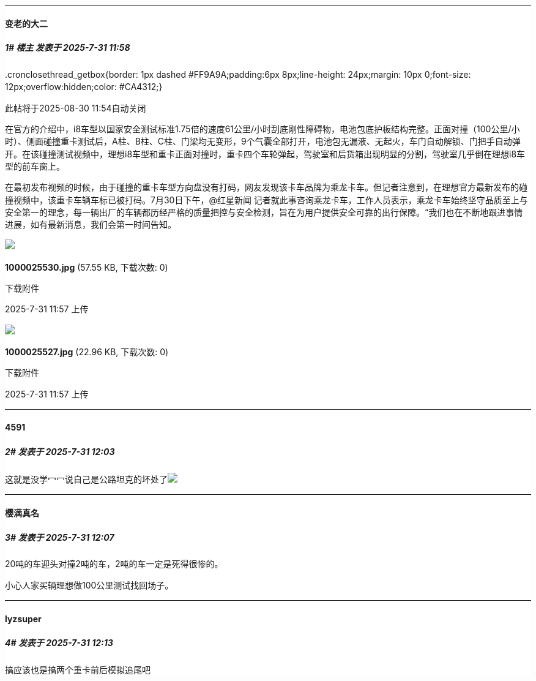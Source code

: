 ﻿
*****

####  变老的大二  
##### 1#       楼主       发表于 2025-7-31 11:58

.cronclosethread_getbox{border: 1px dashed #FF9A9A;padding:6px 8px;line-height: 24px;margin: 10px 0;font-size: 12px;overflow:hidden;color: #CA4312;}

此帖将于2025-08-30 11:54自动关闭

在官方的介绍中，i8车型以国家安全测试标准1.75倍的速度61公里/小时刮底刚性障碍物，电池包底护板结构完整。正面对撞（100公里/小时）、侧面碰撞重卡测试后，A柱、B柱、C柱、门梁均无变形，9个气囊全部打开，电池包无漏液、无起火，车门自动解锁、门把手自动弹开。在该碰撞测试视频中，理想i8车型和重卡正面对撞时，重卡四个车轮弹起，驾驶室和后货箱出现明显的分割，驾驶室几乎倒在理想i8车型的前车窗上。

在最初发布视频的时候，由于碰撞的重卡车型方向盘没有打码，网友发现该卡车品牌为乘龙卡车。但记者注意到，在理想官方最新发布的碰撞视频中，该重卡车辆车标已被打码。7月30日下午，@红星新闻 记者就此事咨询乘龙卡车，工作人员表示，乘龙卡车始终坚守品质至上与安全第一的理念，每一辆出厂的车辆都历经严格的质量把控与安全检测，旨在为用户提供安全可靠的出行保障。“我们也在不断地跟进事情进展，如有最新消息，我们会第一时间告知。

<img src="https://img.stage1st.com/forum/202507/31/115730sf5k442c5edy4oe4.jpg" referrerpolicy="no-referrer">

<strong>1000025530.jpg</strong> (57.55 KB, 下载次数: 0)

下载附件

2025-7-31 11:57 上传

<img src="https://img.stage1st.com/forum/202507/31/115737tsytuzhctsyub59b.jpg" referrerpolicy="no-referrer">

<strong>1000025527.jpg</strong> (22.96 KB, 下载次数: 0)

下载附件

2025-7-31 11:57 上传

*****

####  4591  
##### 2#       发表于 2025-7-31 12:03

这就是没学冖冖说自己是公路坦克的坏处了<img src="https://static.stage1st.com/image/smiley/face2017/067.png" referrerpolicy="no-referrer">

*****

####  樱满真名  
##### 3#       发表于 2025-7-31 12:07

20吨的车迎头对撞2吨的车，2吨的车一定是死得很惨的。

小心人家买辆理想做100公里测试找回场子。

*****

####  lyzsuper  
##### 4#       发表于 2025-7-31 12:13

搞应该也是搞两个重卡前后模拟追尾吧
